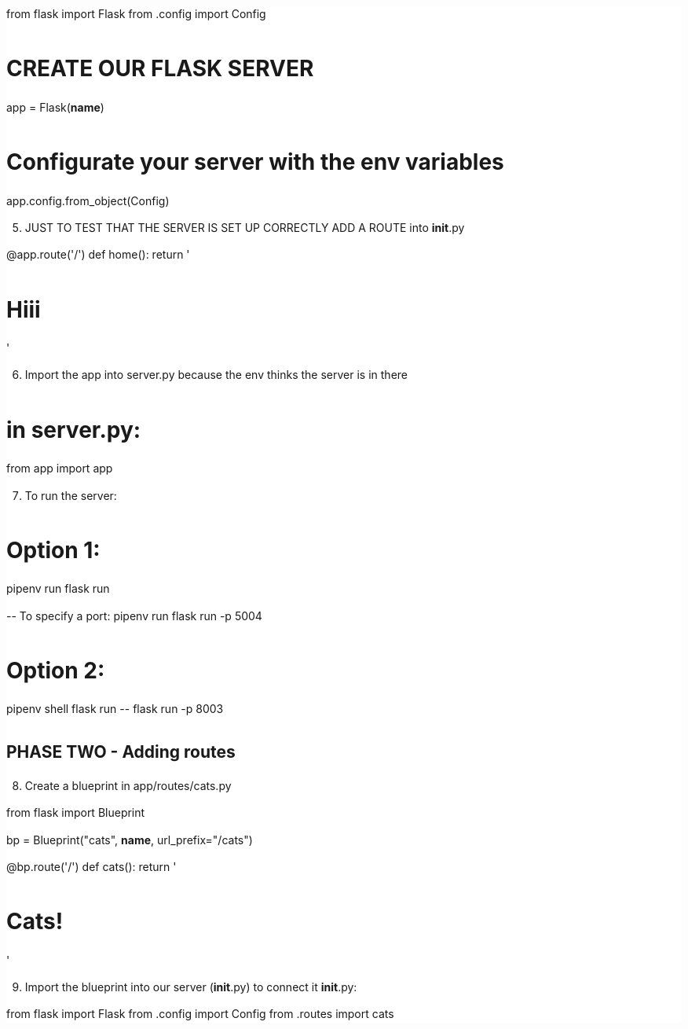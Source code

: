 from flask import Flask
from .config import Config


# CREATE OUR FLASK SERVER
app = Flask(__name__)
# Configurate your server with the env variables
app.config.from_object(Config)

5. JUST TO TEST THAT THE SERVER IS SET UP CORRECTLY ADD A ROUTE into __init__.py

@app.route('/')
def home():
    return '<h1>Hiii</h1>'


6. Import the app into server.py because the env thinks the server is in there
# in server.py:

from app import app


7. To run the server:

# Option 1:
pipenv run flask run

-- To specify a port: pipenv run flask run -p 5004

# Option 2:

pipenv shell
flask run
-- flask run -p 8003

## PHASE TWO - Adding routes

8. Create a blueprint in app/routes/cats.py 

from flask import Blueprint

bp = Blueprint("cats", __name__, url_prefix="/cats")

@bp.route('/') 
def cats():
    return '<h1>Cats!</h1>'

9. Import the blueprint into our server (__init__.py) to connect it 
__init__.py:

from flask import Flask
from .config import Config
from .routes import cats
